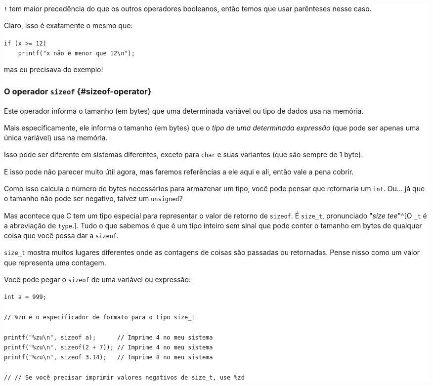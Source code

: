 

`!` tem maior precedência do que os outros operadores booleanos, então temos que usar parênteses nesse caso.



Claro, isso é exatamente o mesmo que:

``` {.c}
if (x >= 12)
    printf("x não é menor que 12\n");
```



mas eu precisava do exemplo!



### O operador `sizeof` {#sizeof-operator}



Este operador informa o tamanho (em bytes) que uma determinada variável ou tipo de dados usa na memória.



Mais especificamente, ele informa o tamanho (em bytes) que o _tipo de uma determinada expressão_ (que pode ser apenas uma única variável) usa na memória.



Isso pode ser diferente em sistemas diferentes, exceto para `char` e suas variantes (que são sempre de 1 byte).



E isso pode não parecer muito útil agora, mas faremos referências a ele aqui e ali, então vale a pena cobrir.



Como isso calcula o número de bytes necessários para armazenar um tipo, você pode pensar que retornaria um `int`. Ou... já que o tamanho não pode ser negativo, talvez um `unsigned`?



Mas acontece que C tem um tipo especial para representar o valor de retorno de `sizeof`. É `size_t`, pronunciado "_size tee_"^[O `_t` é a abreviação de `type`.]. Tudo o que sabemos é que é um tipo inteiro sem sinal que pode conter o tamanho em bytes de qualquer coisa que você possa dar a `sizeof`.



`size_t` mostra muitos lugares diferentes onde as contagens de coisas são passadas ou retornadas. 
Pense nisso como um valor que representa uma contagem.



Você pode pegar o `sizeof` de uma variável ou expressão:

``` {.c}
int a = 999;

// %zu é o especificador de formato para o tipo size_t

printf("%zu\n", sizeof a);      // Imprime 4 no meu sistema
printf("%zu\n", sizeof(2 + 7)); // Imprime 4 no meu sistema
printf("%zu\n", sizeof 3.14);   // Imprime 8 no meu sistema

// // Se você precisar imprimir valores negativos de size_t, use %zd
```
